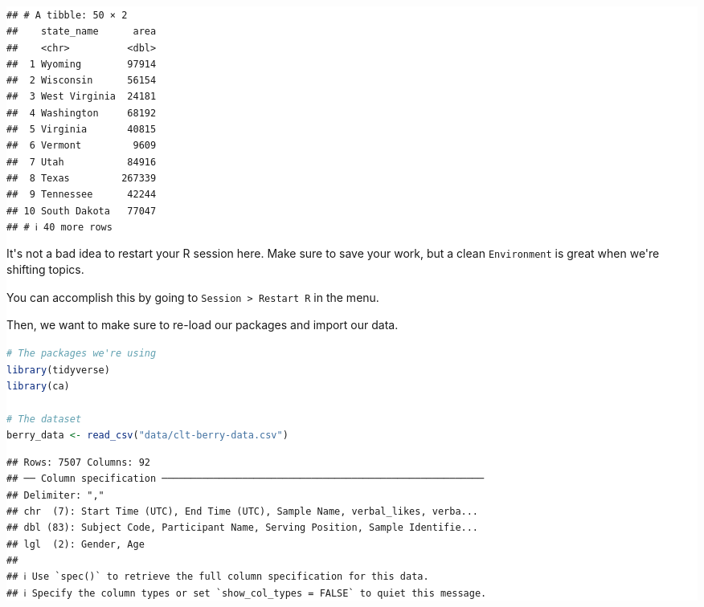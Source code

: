 ```
## # A tibble: 50 × 2
##    state_name      area
##    <chr>          <dbl>
##  1 Wyoming        97914
##  2 Wisconsin      56154
##  3 West Virginia  24181
##  4 Washington     68192
##  5 Virginia       40815
##  6 Vermont         9609
##  7 Utah           84916
##  8 Texas         267339
##  9 Tennessee      42244
## 10 South Dakota   77047
## # ℹ 40 more rows
```

It's not a bad idea to restart your R session here.  Make sure to save your work, but a clean `Environment` is great when we're shifting topics.

You can accomplish this by going to `Session > Restart R` in the menu.

Then, we want to make sure to re-load our packages and import our data.


```r
# The packages we're using
library(tidyverse)
library(ca)

# The dataset
berry_data <- read_csv("data/clt-berry-data.csv")
```

```
## Rows: 7507 Columns: 92
## ── Column specification ────────────────────────────────────────────────────────
## Delimiter: ","
## chr  (7): Start Time (UTC), End Time (UTC), Sample Name, verbal_likes, verba...
## dbl (83): Subject Code, Participant Name, Serving Position, Sample Identifie...
## lgl  (2): Gender, Age
## 
## ℹ Use `spec()` to retrieve the full column specification for this data.
## ℹ Specify the column types or set `show_col_types = FALSE` to quiet this message.
```
